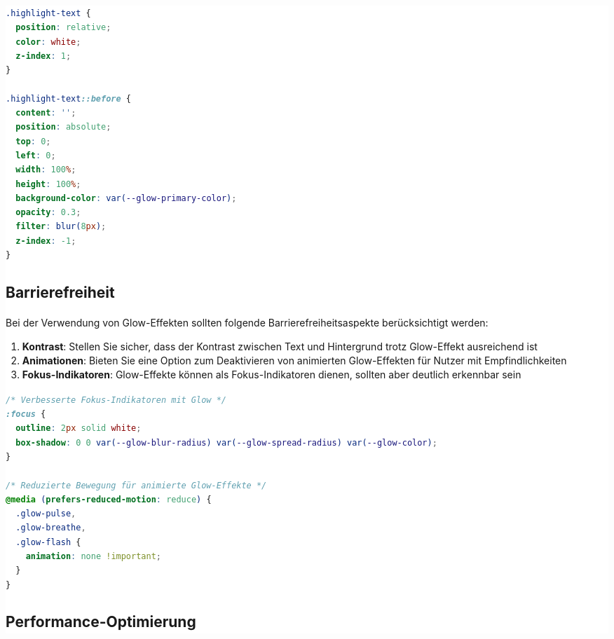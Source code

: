 ```css
.highlight-text {
  position: relative;
  color: white;
  z-index: 1;
}

.highlight-text::before {
  content: '';
  position: absolute;
  top: 0;
  left: 0;
  width: 100%;
  height: 100%;
  background-color: var(--glow-primary-color);
  opacity: 0.3;
  filter: blur(8px);
  z-index: -1;
}
```

## Barrierefreiheit

Bei der Verwendung von Glow-Effekten sollten folgende Barrierefreiheitsaspekte berücksichtigt werden:

1. **Kontrast**: Stellen Sie sicher, dass der Kontrast zwischen Text und Hintergrund trotz Glow-Effekt ausreichend ist
2. **Animationen**: Bieten Sie eine Option zum Deaktivieren von animierten Glow-Effekten für Nutzer mit Empfindlichkeiten
3. **Fokus-Indikatoren**: Glow-Effekte können als Fokus-Indikatoren dienen, sollten aber deutlich erkennbar sein

```css
/* Verbesserte Fokus-Indikatoren mit Glow */
:focus {
  outline: 2px solid white;
  box-shadow: 0 0 var(--glow-blur-radius) var(--glow-spread-radius) var(--glow-color);
}

/* Reduzierte Bewegung für animierte Glow-Effekte */
@media (prefers-reduced-motion: reduce) {
  .glow-pulse,
  .glow-breathe,
  .glow-flash {
    animation: none !important;
  }
}
```

## Performance-Optimierung

